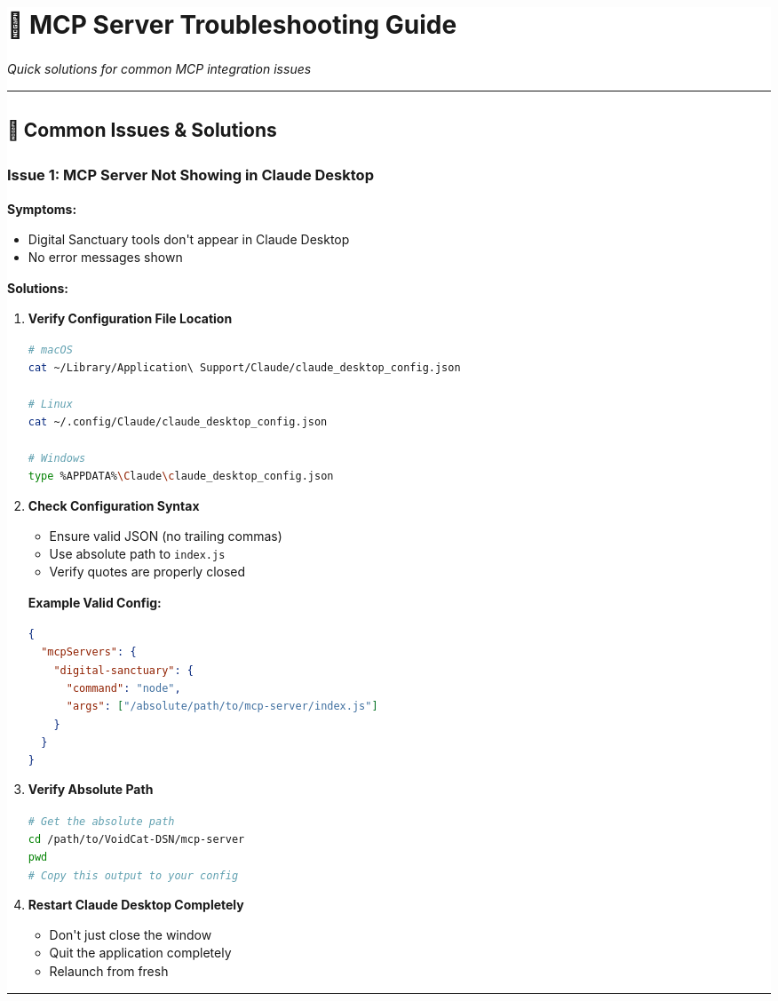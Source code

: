 # 🔧 MCP Server Troubleshooting Guide

*Quick solutions for common MCP integration issues*

---

## 🚨 **Common Issues & Solutions**

### **Issue 1: MCP Server Not Showing in Claude Desktop**

**Symptoms:**
- Digital Sanctuary tools don't appear in Claude Desktop
- No error messages shown

**Solutions:**

1. **Verify Configuration File Location**
   ```bash
   # macOS
   cat ~/Library/Application\ Support/Claude/claude_desktop_config.json
   
   # Linux
   cat ~/.config/Claude/claude_desktop_config.json
   
   # Windows
   type %APPDATA%\Claude\claude_desktop_config.json
   ```

2. **Check Configuration Syntax**
   - Ensure valid JSON (no trailing commas)
   - Use absolute path to `index.js`
   - Verify quotes are properly closed
   
   **Example Valid Config:**
   ```json
   {
     "mcpServers": {
       "digital-sanctuary": {
         "command": "node",
         "args": ["/absolute/path/to/mcp-server/index.js"]
       }
     }
   }
   ```

3. **Verify Absolute Path**
   ```bash
   # Get the absolute path
   cd /path/to/VoidCat-DSN/mcp-server
   pwd
   # Copy this output to your config
   ```

4. **Restart Claude Desktop Completely**
   - Don't just close the window
   - Quit the application completely
   - Relaunch from fresh

---